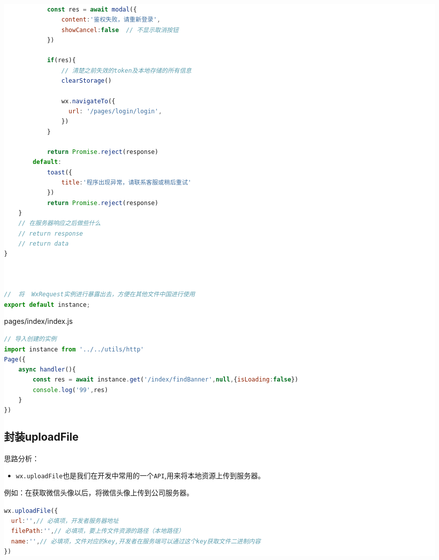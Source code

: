 ```js
            const res = await modal({
                content:'鉴权失败，请重新登录',
                showCancel:false  // 不显示取消按钮
            })

            if(res){
                // 清楚之前失效的token及本地存储的所有信息
                clearStorage()

                wx.navigateTo({
                  url: '/pages/login/login',
                })
            }

            return Promise.reject(response)
        default:
            toast({
                title:'程序出现异常，请联系客服或稍后重试'
            })
            return Promise.reject(response)
    }
    // 在服务器响应之后做些什么
    // return response
    // return data
}



//  将  WxRequest实例进行暴露出去，方便在其他文件中国进行使用
export default instance;
```

pages/index/index.js
```js
// 导入创建的实例
import instance from '../../utils/http'
Page({
    async handler(){
        const res = await instance.get('/index/findBanner',null,{isLoading:false})
        console.log('99',res)
    }
})
```


## 封装uploadFile

思路分析：
- `wx.uploadFile`也是我们在开发中常用的一个`API`,用来将本地资源上传到服务器。

例如：在获取微信头像以后，将微信头像上传到公司服务器。
```js
wx.uploadFile({
  url:'',// 必填项，开发者服务器地址
  filePath:'',// 必填项，要上传文件资源的路径（本地路径）
  name:'',// 必填项，文件对应的key,开发者在服务端可以通过这个key获取文件二进制内容
})
```
